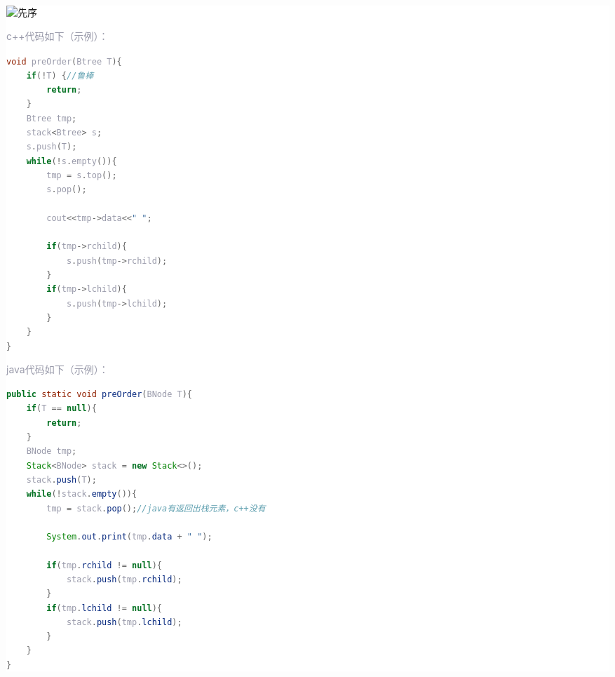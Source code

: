 ![先序](https://img-blog.csdnimg.cn/f3167b9097104355b01cb3c138f021e4.gif)
                          
<font color=#999AAA >c++代码如下（示例）：

```cpp
void preOrder(Btree T){
    if(!T) {//鲁棒
        return;
    }
    Btree tmp;
    stack<Btree> s;
    s.push(T);
    while(!s.empty()){
        tmp = s.top();
        s.pop();
        
        cout<<tmp->data<<" ";
        
        if(tmp->rchild){
            s.push(tmp->rchild);
        }
        if(tmp->lchild){
            s.push(tmp->lchild);
        }
    }
}
```

<font color=#999AAA >java代码如下（示例）：

```java
public static void preOrder(BNode T){
 	if(T == null){
        return;
    }
    BNode tmp;
    Stack<BNode> stack = new Stack<>();
    stack.push(T);
    while(!stack.empty()){
        tmp = stack.pop();//java有返回出栈元素，c++没有
		
		System.out.print(tmp.data + " ");
        
        if(tmp.rchild != null){
            stack.push(tmp.rchild);
        }
        if(tmp.lchild != null){
            stack.push(tmp.lchild);
        }
    }
}
```
